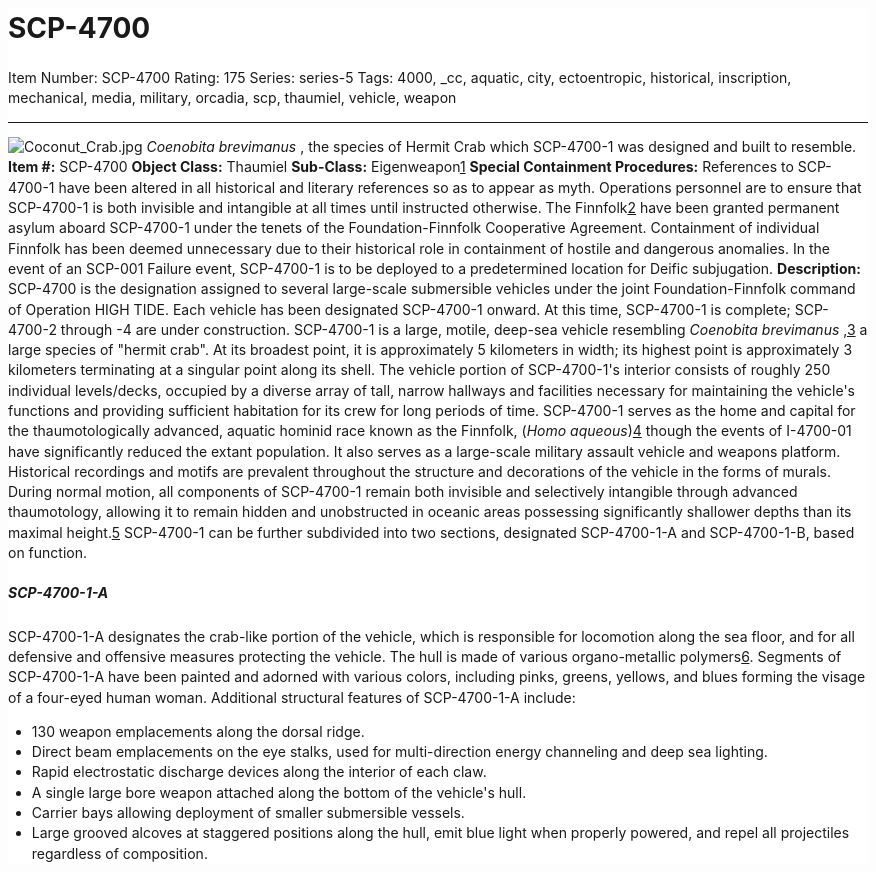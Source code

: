 # SCP-4700
Item Number: SCP-4700
Rating: 175
Series: series-5
Tags: 4000, _cc, aquatic, city, ectoentropic, historical, inscription, mechanical, media, military, orcadia, scp, thaumiel, vehicle, weapon

---

![Coconut_Crab.jpg](https://scp-wiki.wdfiles.com/local--files/scp-4700/Coconut_Crab.jpg)
_Coenobita brevimanus_ , the species of Hermit Crab which SCP-4700-1 was designed and built to resemble.
**Item #:** SCP-4700
**Object Class:** Thaumiel
**Sub-Class:** Eigenweapon[1](javascript:;)
**Special Containment Procedures:** References to SCP-4700-1 have been altered in all historical and literary references so as to appear as myth. Operations personnel are to ensure that SCP-4700-1 is both invisible and intangible at all times until instructed otherwise.
The Finnfolk[2](javascript:;) have been granted permanent asylum aboard SCP-4700-1 under the tenets of the Foundation-Finnfolk Cooperative Agreement. Containment of individual Finnfolk has been deemed unnecessary due to their historical role in containment of hostile and dangerous anomalies.
In the event of an SCP-001 Failure event, SCP-4700-1 is to be deployed to a predetermined location for Deific subjugation.
**Description:** SCP-4700 is the designation assigned to several large-scale submersible vehicles under the joint Foundation-Finnfolk command of Operation HIGH TIDE. Each vehicle has been designated SCP-4700-1 onward. At this time, SCP-4700-1 is complete; SCP-4700-2 through -4 are under construction.
SCP-4700-1 is a large, motile, deep-sea vehicle resembling _Coenobita brevimanus_ ,[3](javascript:;) a large species of "hermit crab". At its broadest point, it is approximately 5 kilometers in width; its highest point is approximately 3 kilometers terminating at a singular point along its shell. The vehicle portion of SCP-4700-1's interior consists of roughly 250 individual levels/decks, occupied by a diverse array of tall, narrow hallways and facilities necessary for maintaining the vehicle's functions and providing sufficient habitation for its crew for long periods of time.
SCP-4700-1 serves as the home and capital for the thaumotologically advanced, aquatic hominid race known as the Finnfolk, (_Homo aqueous_)[4](javascript:;) though the events of I-4700-01 have significantly reduced the extant population. It also serves as a large-scale military assault vehicle and weapons platform. Historical recordings and motifs are prevalent throughout the structure and decorations of the vehicle in the forms of murals.
During normal motion, all components of SCP-4700-1 remain both invisible and selectively intangible through advanced thaumotology, allowing it to remain hidden and unobstructed in oceanic areas possessing significantly shallower depths than its maximal height.[5](javascript:;)
SCP-4700-1 can be further subdivided into two sections, designated SCP-4700-1-A and SCP-4700-1-B, based on function.
##### SCP-4700-1-A
SCP-4700-1-A designates the crab-like portion of the vehicle, which is responsible for locomotion along the sea floor, and for all defensive and offensive measures protecting the vehicle. The hull is made of various organo-metallic polymers[6](javascript:;). Segments of SCP-4700-1-A have been painted and adorned with various colors, including pinks, greens, yellows, and blues forming the visage of a four-eyed human woman. Additional structural features of SCP-4700-1-A include:
  * 130 weapon emplacements along the dorsal ridge.
  * Direct beam emplacements on the eye stalks, used for multi-direction energy channeling and deep sea lighting.
  * Rapid electrostatic discharge devices along the interior of each claw.
  * A single large bore weapon attached along the bottom of the vehicle's hull.
  * Carrier bays allowing deployment of smaller submersible vessels.
  * Large grooved alcoves at staggered positions along the hull, emit blue light when properly powered, and repel all projectiles regardless of composition.
